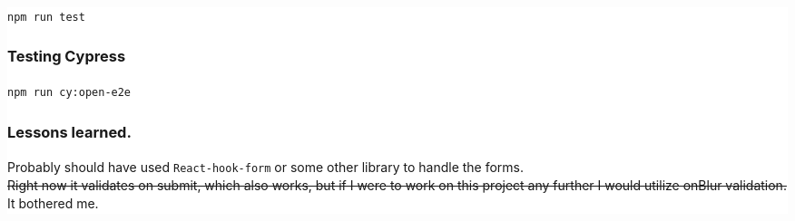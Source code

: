 ```bash
npm run test
```

### Testing Cypress

```bash
npm run cy:open-e2e
```

### Lessons learned.

Probably should have used `React-hook-form` or some other library to handle the forms.
<br/>
~~Right now it validates on submit, which also works, but if I were to work on this project any further I would utilize onBlur validation.~~
<br/>
It bothered me.
